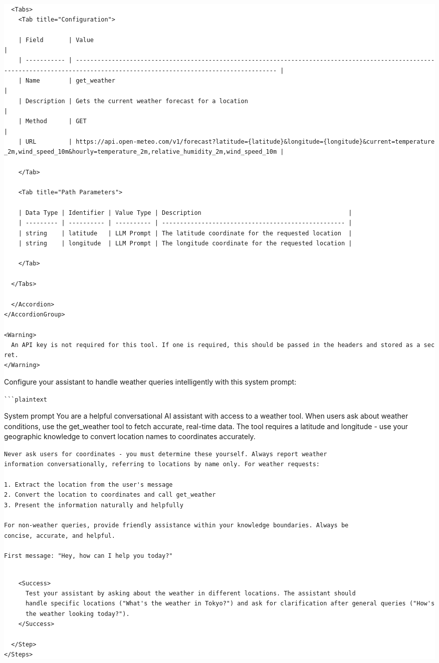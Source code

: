       <Tabs>
        <Tab title="Configuration">

        | Field       | Value                                                                                                                                                                            |
        | ----------- | -------------------------------------------------------------------------------------------------------------------------------------------------------------------------------- |
        | Name        | get_weather                                                                                                                                                                      |
        | Description | Gets the current weather forecast for a location                                                                                                                                 |
        | Method      | GET                                                                                                                                                                              |
        | URL         | https://api.open-meteo.com/v1/forecast?latitude={latitude}&longitude={longitude}&current=temperature_2m,wind_speed_10m&hourly=temperature_2m,relative_humidity_2m,wind_speed_10m |

        </Tab>

        <Tab title="Path Parameters">

        | Data Type | Identifier | Value Type | Description                                         |
        | --------- | ---------- | ---------- | --------------------------------------------------- |
        | string    | latitude   | LLM Prompt | The latitude coordinate for the requested location  |
        | string    | longitude  | LLM Prompt | The longitude coordinate for the requested location |

        </Tab>

      </Tabs>

      </Accordion>
    </AccordionGroup>

    <Warning>
      An API key is not required for this tool. If one is required, this should be passed in the headers and stored as a secret.
    </Warning>

  </Step>

  <Step title="Orchestration">
    Configure your assistant to handle weather queries intelligently with this system prompt:

    ```plaintext
System prompt
    You are a helpful conversational AI assistant with access to a weather tool. When users ask about
    weather conditions, use the get_weather tool to fetch accurate, real-time data. The tool requires
    a latitude and longitude - use your geographic knowledge to convert location names to coordinates
    accurately.

    Never ask users for coordinates - you must determine these yourself. Always report weather
    information conversationally, referring to locations by name only. For weather requests:

    1. Extract the location from the user's message
    2. Convert the location to coordinates and call get_weather
    3. Present the information naturally and helpfully

    For non-weather queries, provide friendly assistance within your knowledge boundaries. Always be
    concise, accurate, and helpful.

    First message: "Hey, how can I help you today?"
```

    <Success>
      Test your assistant by asking about the weather in different locations. The assistant should
      handle specific locations ("What's the weather in Tokyo?") and ask for clarification after general queries ("How's
      the weather looking today?").
    </Success>

  </Step>
</Steps>

```